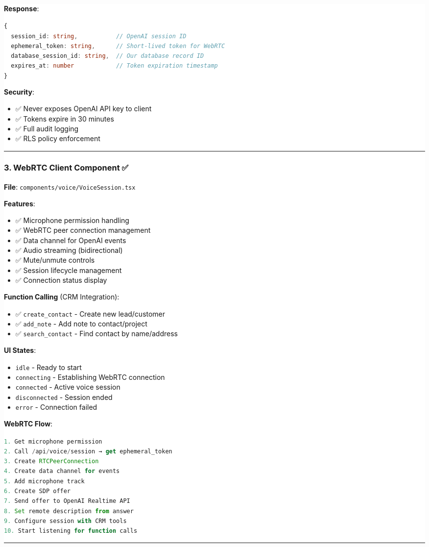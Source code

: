 **Response**:
```typescript
{
  session_id: string,           // OpenAI session ID
  ephemeral_token: string,      // Short-lived token for WebRTC
  database_session_id: string,  // Our database record ID
  expires_at: number            // Token expiration timestamp
}
```

**Security**:
- ✅ Never exposes OpenAI API key to client
- ✅ Tokens expire in 30 minutes
- ✅ Full audit logging
- ✅ RLS policy enforcement

---

### 3. WebRTC Client Component ✅
**File**: `components/voice/VoiceSession.tsx`

**Features**:
- ✅ Microphone permission handling
- ✅ WebRTC peer connection management
- ✅ Data channel for OpenAI events
- ✅ Audio streaming (bidirectional)
- ✅ Mute/unmute controls
- ✅ Session lifecycle management
- ✅ Connection status display

**Function Calling** (CRM Integration):
- ✅ `create_contact` - Create new lead/customer
- ✅ `add_note` - Add note to contact/project
- ✅ `search_contact` - Find contact by name/address

**UI States**:
- `idle` - Ready to start
- `connecting` - Establishing WebRTC connection
- `connected` - Active voice session
- `disconnected` - Session ended
- `error` - Connection failed

**WebRTC Flow**:
```typescript
1. Get microphone permission
2. Call /api/voice/session → get ephemeral_token
3. Create RTCPeerConnection
4. Create data channel for events
5. Add microphone track
6. Create SDP offer
7. Send offer to OpenAI Realtime API
8. Set remote description from answer
9. Configure session with CRM tools
10. Start listening for function calls
```

---